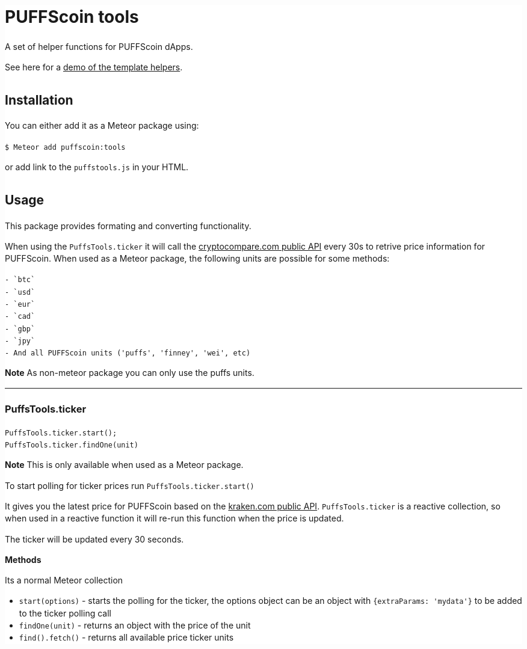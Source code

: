 # PUFFScoin tools

A set of helper functions for PUFFScoin dApps.

See here for a [demo of the template helpers](http://localhost:4000/#tools).

## Installation

You can either add it as a Meteor package using:

    $ Meteor add puffscoin:tools

or add link to the `puffstools.js` in your HTML.

## Usage

This package provides formating and converting functionality.

When using the `PuffsTools.ticker` it will call the [cryptocompare.com public API](https://min-api.cryptocompare.com/data/price?fsym=PUFFS&tsyms=BTC,USD,EUR) every 30s to retrive price information for PUFFScoin.
When used as a Meteor package, the following units are possible for some methods:

    - `btc`
    - `usd`
    - `eur`
    - `cad`
    - `gbp`
    - `jpy`
    - And all PUFFScoin units ('puffs', 'finney', 'wei', etc)

**Note** As non-meteor package you can only use the puffs units.

---

### PuffsTools.ticker

    PuffsTools.ticker.start();
    PuffsTools.ticker.findOne(unit)

**Note** This is only available when used as a Meteor package.

To start polling for ticker prices run `PuffsTools.ticker.start()`

It gives you the latest price for PUFFScoin based on the [kraken.com public API](https://api.kraken.com/0/public/Ticker?pair=XPUFFSZEUR,XXBTZUSD).
`PuffsTools.ticker` is a reactive collection, so when used in a reactive function it will re-run this function when the price is updated.

The ticker will be updated every 30 seconds.

**Methods**

Its a normal Meteor collection

* `start(options)` - starts the polling for the ticker, the options object can be an object with `{extraParams: 'mydata'}` to be added to the ticker polling call
* `findOne(unit)` - returns an object with the price of the unit
* `find().fetch()` - returns all available price ticker units
